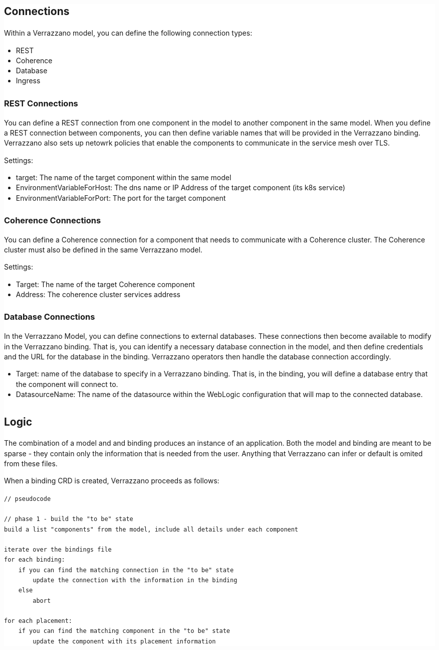 ## Connections
Within a Verrazzano model, you can define the following connection types:

* REST
* Coherence
* Database
* Ingress

### REST Connections
You can define a REST connection from one component in the model to another component in the same model. When you define a REST connection between components, you can then define variable names that will be provided in the Verrazzano binding. Verrazzano also sets up netowrk policies that enable the components to communicate in the service mesh over TLS.

Settings:

* target: The name of the target component within the same model
* EnvironmentVariableForHost: The dns name or IP Address of the target component (its k8s service)
* EnvironmentVariableForPort: The port for the target component

### Coherence Connections
You can define a Coherence connection for a component that needs to communicate with a Coherence cluster. The Coherence cluster must also be defined in the same Verrazzano model.

Settings:

* Target: The name of the target Coherence component
* Address: The coherence cluster services address

### Database Connections
In the Verrazzano Model, you can define connections to external databases. These connections then become available to modify in the Verrazzano binding. That is, you can identify a necessary database connection in the model, and then define credentials and the URL for the database in the binding. Verrazzano operators then handle the database connection accordingly. 

* Target: name of the database to specify in a Verrazzano binding. That is, in the binding, you will define a database entry that the component will connect to.
* DatasourceName: The name of the datasource within the WebLogic configuration that will map to the connected database.


## Logic

The combination of a model and and binding produces an instance of an application.
Both the model and binding are meant to be sparse - they contain only the information
that is needed from the user.  Anything that Verrazzano can infer or default is omited from
these files.

When a binding CRD is created, Verrazzano proceeds as follows:

```
// pseudocode

// phase 1 - build the "to be" state
build a list "components" from the model, include all details under each component

iterate over the bindings file
for each binding:
    if you can find the matching connection in the "to be" state
        update the connection with the information in the binding
    else
        abort

for each placement:
    if you can find the matching component in the "to be" state
        update the component with its placement information
```